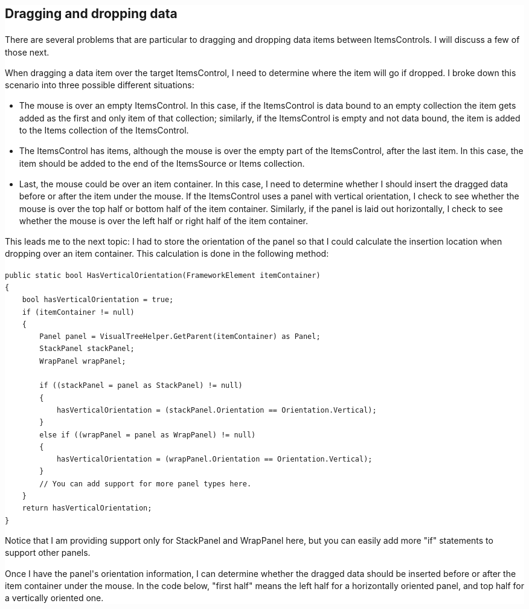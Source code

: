 
## Dragging and dropping data

There are several problems that are particular to dragging and dropping data items between ItemsControls. I will discuss a few of those next.

When dragging a data item over the target ItemsControl, I need to determine where the item will go if dropped. I broke down this scenario into three possible different situations:

- The mouse is over an empty ItemsControl. In this case, if the ItemsControl is data bound to an empty collection the item gets added as the first and only item of that collection; similarly, if the ItemsControl is empty and not data bound, the item is added to the Items collection of the ItemsControl.

- The ItemsControl has items, although the mouse is over the empty part of the ItemsControl, after the last item. In this case, the item should be added to the end of the ItemsSource or Items collection.

- Last, the mouse could be over an item container. In this case, I need to determine whether I should insert the dragged data before or after the item under the mouse.  If the ItemsControl uses a panel with vertical orientation, I check to see whether the mouse is over the top half or bottom half of the item container. Similarly, if the panel is laid out horizontally, I check to see whether the mouse is over the left half or right half of the item container.

This leads me to the next topic: I had to store the orientation of the panel so that I could calculate the insertion location when dropping over an item container. This calculation is done in the following method:

	public static bool HasVerticalOrientation(FrameworkElement itemContainer)
	{
		bool hasVerticalOrientation = true;
		if (itemContainer != null)
		{
			Panel panel = VisualTreeHelper.GetParent(itemContainer) as Panel;
			StackPanel stackPanel;
			WrapPanel wrapPanel;
	
			if ((stackPanel = panel as StackPanel) != null)
			{
				hasVerticalOrientation = (stackPanel.Orientation == Orientation.Vertical);
			}
			else if ((wrapPanel = panel as WrapPanel) != null)
			{
				hasVerticalOrientation = (wrapPanel.Orientation == Orientation.Vertical);
			}
			// You can add support for more panel types here.
		}
		return hasVerticalOrientation;
	}

Notice that I am providing support only for StackPanel and WrapPanel here, but you can easily add more "if" statements to support other panels.

Once I have the panel's orientation information, I can determine whether the dragged data should be inserted before or after the item container under the mouse. In the code below, "first half" means the left half for a horizontally oriented panel, and top half for a vertically oriented one.
